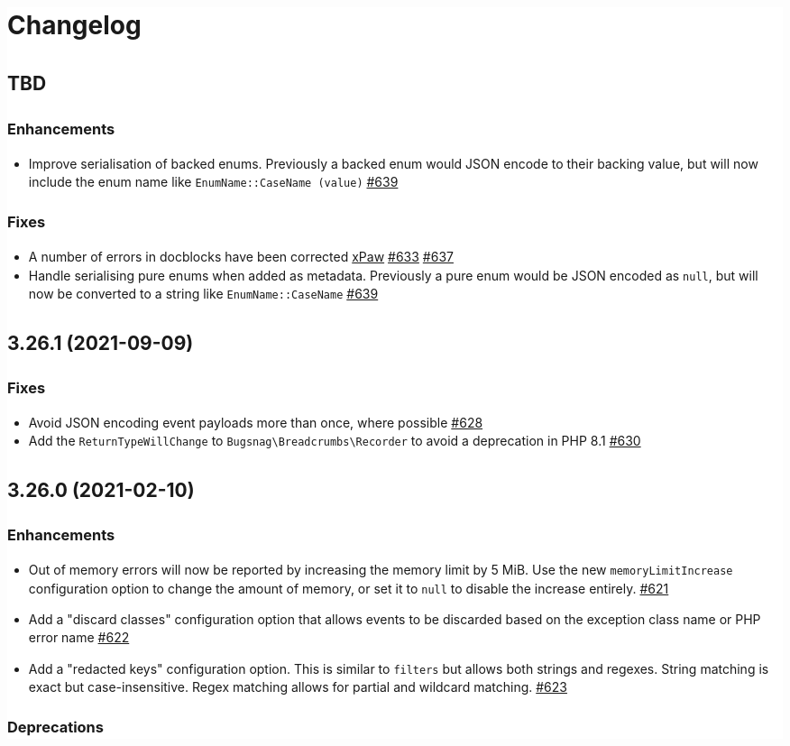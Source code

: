 Changelog
=========

## TBD

### Enhancements

* Improve serialisation of backed enums. Previously a backed enum would JSON encode to their backing value, but will now include the enum name like `EnumName::CaseName (value)`
  [#639](https://github.com/bugsnag/bugsnag-php/pull/639)

### Fixes

* A number of errors in docblocks have been corrected
  [xPaw](https://github.com/xPaw)
  [#633](https://github.com/bugsnag/bugsnag-php/pull/633)
  [#637](https://github.com/bugsnag/bugsnag-php/pull/637)
* Handle serialising pure enums when added as metadata. Previously a pure enum would be JSON encoded as `null`, but will now be converted to a string like `EnumName::CaseName`
  [#639](https://github.com/bugsnag/bugsnag-php/pull/639)

## 3.26.1 (2021-09-09)

### Fixes

* Avoid JSON encoding event payloads more than once, where possible
  [#628](https://github.com/bugsnag/bugsnag-php/pull/628)
* Add the `ReturnTypeWillChange` to `Bugsnag\Breadcrumbs\Recorder` to avoid a deprecation in PHP 8.1
  [#630](https://github.com/bugsnag/bugsnag-php/pull/630)

## 3.26.0 (2021-02-10)

### Enhancements

* Out of memory errors will now be reported by increasing the memory limit by 5 MiB. Use the new `memoryLimitIncrease` configuration option to change the amount of memory, or set it to `null` to disable the increase entirely.
  [#621](https://github.com/bugsnag/bugsnag-php/pull/621)

* Add a "discard classes" configuration option that allows events to be discarded based on the exception class name or PHP error name
  [#622](https://github.com/bugsnag/bugsnag-php/pull/622)

* Add a "redacted keys" configuration option. This is similar to `filters` but allows both strings and regexes. String matching is exact but case-insensitive. Regex matching allows for partial and wildcard matching.
  [#623](https://github.com/bugsnag/bugsnag-php/pull/623)

### Deprecations
